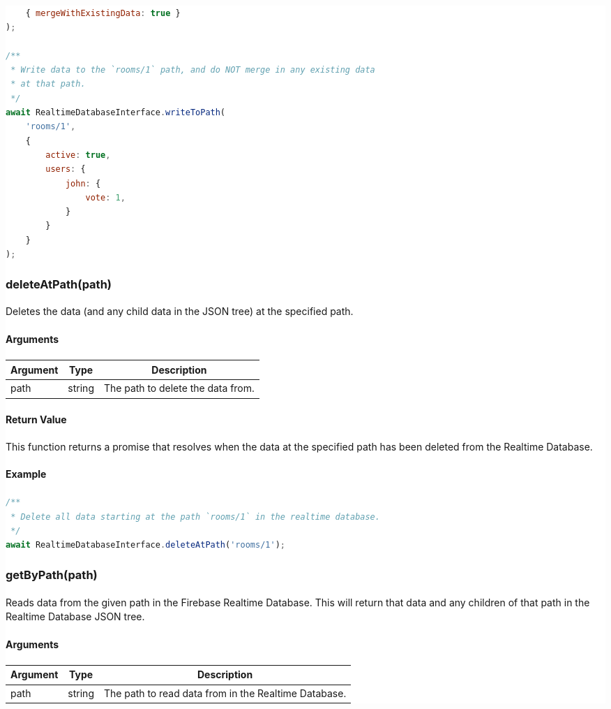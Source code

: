 ```js
    { mergeWithExistingData: true }
);

/**
 * Write data to the `rooms/1` path, and do NOT merge in any existing data
 * at that path.
 */
await RealtimeDatabaseInterface.writeToPath(
    'rooms/1',
    {
        active: true,
        users: {
            john: {
                vote: 1,
            }
        }
    }
);
```

### deleteAtPath(path)

Deletes the data (and any child data in the JSON tree) at the specified path.

#### Arguments

| Argument | Type | Description |
| --- | --- | --- |
| path | string | The path to delete the data from. |

#### Return Value

This function returns a promise that resolves when the data at the specified path has been deleted from the Realtime Database.

#### Example

```js
/**
 * Delete all data starting at the path `rooms/1` in the realtime database.
 */
await RealtimeDatabaseInterface.deleteAtPath('rooms/1');
```

### getByPath(path)

Reads data from the given path in the Firebase Realtime Database. This will return that data and any children of that path in the Realtime Database JSON tree.

#### Arguments

| Argument | Type | Description |
| --- | --- | --- |
| path | string | The path to read data from in the Realtime Database. |
